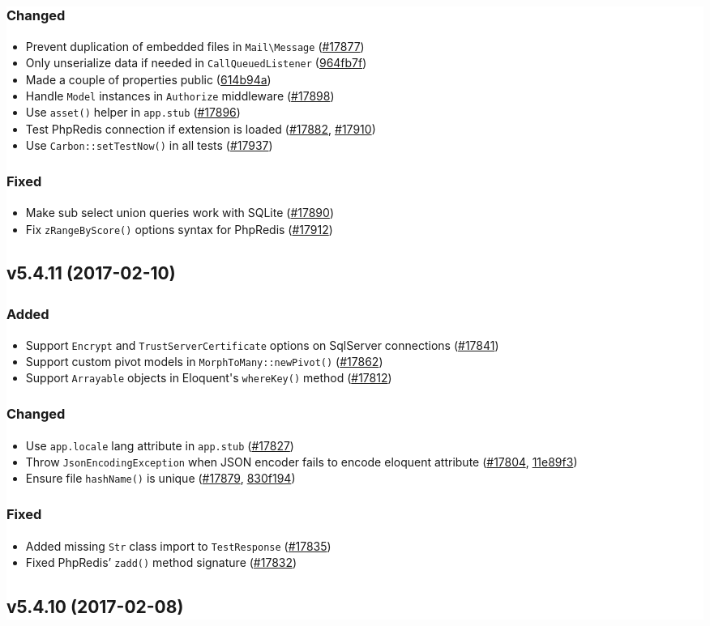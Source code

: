 ### Changed
- Prevent duplication of embedded files in `Mail\Message` ([#17877](https://github.com/laravel/framework/pull/17877))
- Only unserialize data if needed in `CallQueuedListener` ([964fb7f](https://github.com/laravel/framework/commit/964fb7fc1c80948beb521f1672d0b250eedea94d))
- Made a couple of properties public ([614b94a](https://github.com/laravel/framework/commit/614b94a15564352f3775d3bc81097f89ba79e586))
- Handle `Model` instances in `Authorize` middleware ([#17898](https://github.com/laravel/framework/pull/17898))
- Use `asset()` helper in `app.stub` ([#17896](https://github.com/laravel/framework/pull/17896))
- Test PhpRedis connection if extension is loaded ([#17882](https://github.com/laravel/framework/pull/17882), [#17910](https://github.com/laravel/framework/pull/17910))
- Use `Carbon::setTestNow()` in all tests ([#17937](https://github.com/laravel/framework/pull/17937))

### Fixed
- Make sub select union queries work with SQLite ([#17890](https://github.com/laravel/framework/pull/17890))
- Fix `zRangeByScore()` options syntax for PhpRedis ([#17912](https://github.com/laravel/framework/pull/17912))


## v5.4.11 (2017-02-10)

### Added
- Support `Encrypt` and `TrustServerCertificate` options on SqlServer connections ([#17841](https://github.com/laravel/framework/pull/17841))
- Support custom pivot models in `MorphToMany::newPivot()` ([#17862](https://github.com/laravel/framework/pull/17862))
- Support `Arrayable` objects in Eloquent's `whereKey()` method ([#17812](https://github.com/laravel/framework/pull/17812))

### Changed
- Use `app.locale` lang attribute in `app.stub` ([#17827](https://github.com/laravel/framework/pull/17827))
- Throw `JsonEncodingException` when JSON encoder fails to encode eloquent attribute ([#17804](https://github.com/laravel/framework/pull/17804), [11e89f3](https://github.com/laravel/framework/commit/11e89f35b0f1fc1654d51bc31c865ab796da9f46))
- Ensure file `hashName()` is unique ([#17879](https://github.com/laravel/framework/pull/17879), [830f194](https://github.com/laravel/framework/commit/830f194f9f72cd3de31151990c7aad6db52f1e86))

### Fixed
- Added missing `Str` class import to `TestResponse` ([#17835](https://github.com/laravel/framework/pull/17835))
- Fixed PhpRedis’ `zadd()` method signature ([#17832](https://github.com/laravel/framework/pull/17832))


## v5.4.10 (2017-02-08)
